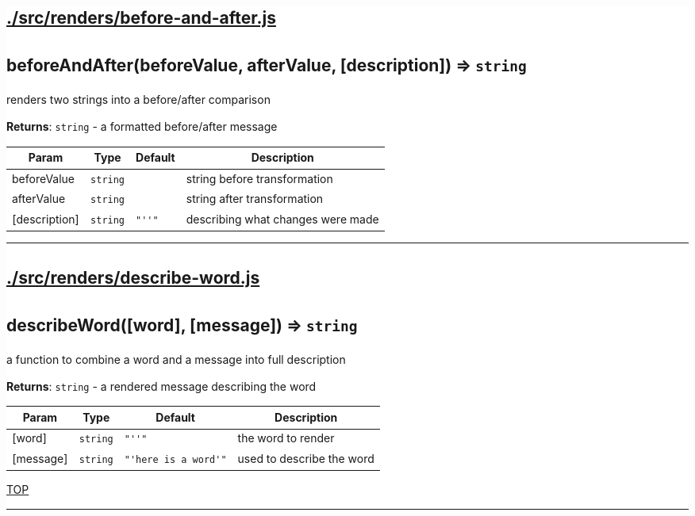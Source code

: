 
## [./src/renders/before-and-after.js](./src/renders/before-and-after.js?study)

<a name="beforeAndAfter"></a>

## beforeAndAfter(beforeValue, afterValue, [description]) ⇒ <code>string</code>

renders two strings into a before/after comparison

**Returns**: <code>string</code> - a formatted before/after message

| Param         | Type                | Default                               | Description                       |
| ------------- | ------------------- | ------------------------------------- | --------------------------------- |
| beforeValue   | <code>string</code> |                                       | string before transformation      |
| afterValue    | <code>string</code> |                                       | string after transformation       |
| [description] | <code>string</code> | <code>&quot;&#x27;&#x27;&quot;</code> | describing what changes were made |

---

## [./src/renders/describe-word.js](./src/renders/describe-word.js?study)

<a name="describeWord"></a>

## describeWord([word], [message]) ⇒ <code>string</code>

a function to combine a word and a message into full description

**Returns**: <code>string</code> - a rendered message describing the word

| Param     | Type                | Default                                             | Description               |
| --------- | ------------------- | --------------------------------------------------- | ------------------------- |
| [word]    | <code>string</code> | <code>&quot;&#x27;&#x27;&quot;</code>               | the word to render        |
| [message] | <code>string</code> | <code>&quot;&#x27;here is a word&#x27;&quot;</code> | used to describe the word |

[TOP](#DOCS)

---


